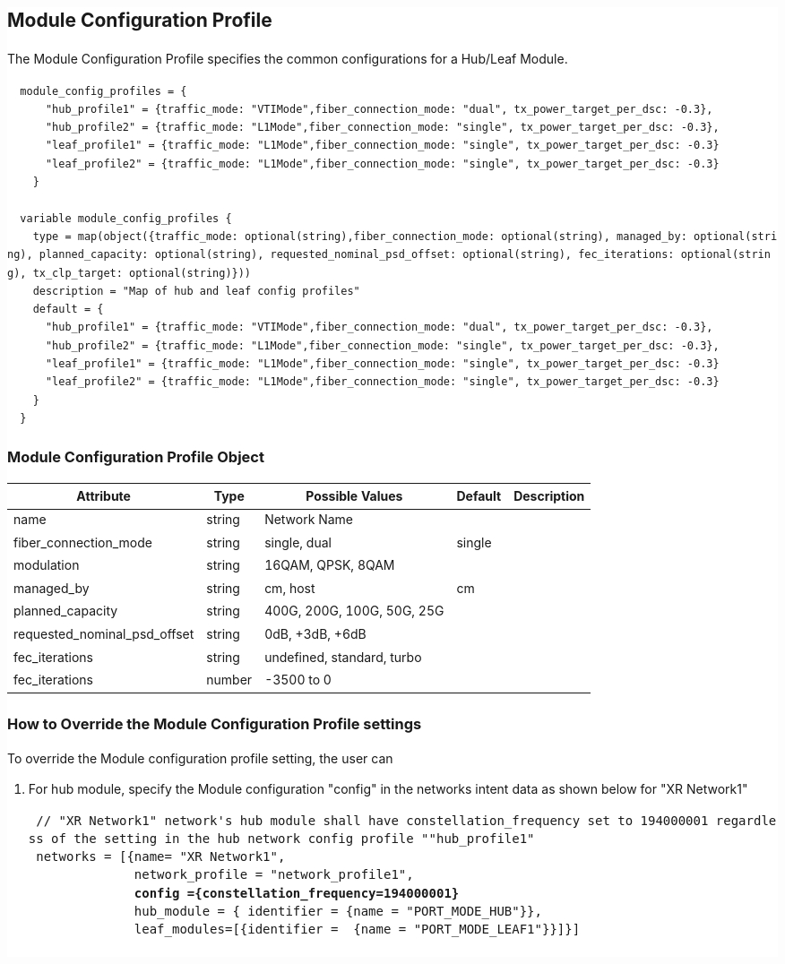 ## Module Configuration Profile 
The Module Configuration Profile specifies the common configurations for a Hub/Leaf Module.
```
  module_config_profiles = { 
      "hub_profile1" = {traffic_mode: "VTIMode",fiber_connection_mode: "dual", tx_power_target_per_dsc: -0.3},
      "hub_profile2" = {traffic_mode: "L1Mode",fiber_connection_mode: "single", tx_power_target_per_dsc: -0.3},
      "leaf_profile1" = {traffic_mode: "L1Mode",fiber_connection_mode: "single", tx_power_target_per_dsc: -0.3}
      "leaf_profile2" = {traffic_mode: "L1Mode",fiber_connection_mode: "single", tx_power_target_per_dsc: -0.3}
    }

  variable module_config_profiles {
    type = map(object({traffic_mode: optional(string),fiber_connection_mode: optional(string), managed_by: optional(string), planned_capacity: optional(string), requested_nominal_psd_offset: optional(string), fec_iterations: optional(string), tx_clp_target: optional(string)}))
    description = "Map of hub and leaf config profiles"
    default = { 
      "hub_profile1" = {traffic_mode: "VTIMode",fiber_connection_mode: "dual", tx_power_target_per_dsc: -0.3},
      "hub_profile2" = {traffic_mode: "L1Mode",fiber_connection_mode: "single", tx_power_target_per_dsc: -0.3},
      "leaf_profile1" = {traffic_mode: "L1Mode",fiber_connection_mode: "single", tx_power_target_per_dsc: -0.3}
      "leaf_profile2" = {traffic_mode: "L1Mode",fiber_connection_mode: "single", tx_power_target_per_dsc: -0.3}
    }
  }
```
### Module Configuration Profile Object 
| Attribute               | Type   | Possible Values     | Default   | Description                                   |
|-------------------------|--------|---------------------|-----------|-----------------------------------------------|
| name                    | string | Network Name        |           |                                               |
| fiber_connection_mode   | string | single, dual        | single    |                                               |
| modulation              | string | 16QAM, QPSK, 8QAM   |           |                                               |
| managed_by              | string | cm, host            | cm        |                                               |
| planned_capacity        | string | 400G, 200G, 100G, 50G, 25G |    |                                               |
| requested_nominal_psd_offset | string | 0dB, +3dB, +6dB |          |                                               |
| fec_iterations          | string | undefined, standard, turbo |    |                                               |
| fec_iterations          | number | -3500 to 0          |           |                                               |

### How to Override the Module Configuration Profile settings
To override the Module configuration profile setting, the user can 
1. For hub module, specify the Module configuration "config" in the networks intent data as shown below for "XR Network1"
   <pre>
    // "XR Network1" network's hub module shall have constellation_frequency set to 194000001 regardless of the setting in the hub network config profile ""hub_profile1"
    networks = [{name= "XR Network1", 
                 network_profile = "network_profile1", 
                 <b>config ={constellation_frequency=194000001}</b>
                 hub_module = { identifier = {name = "PORT_MODE_HUB"}}, 
                 leaf_modules=[{identifier =  {name = "PORT_MODE_LEAF1"}}]}]